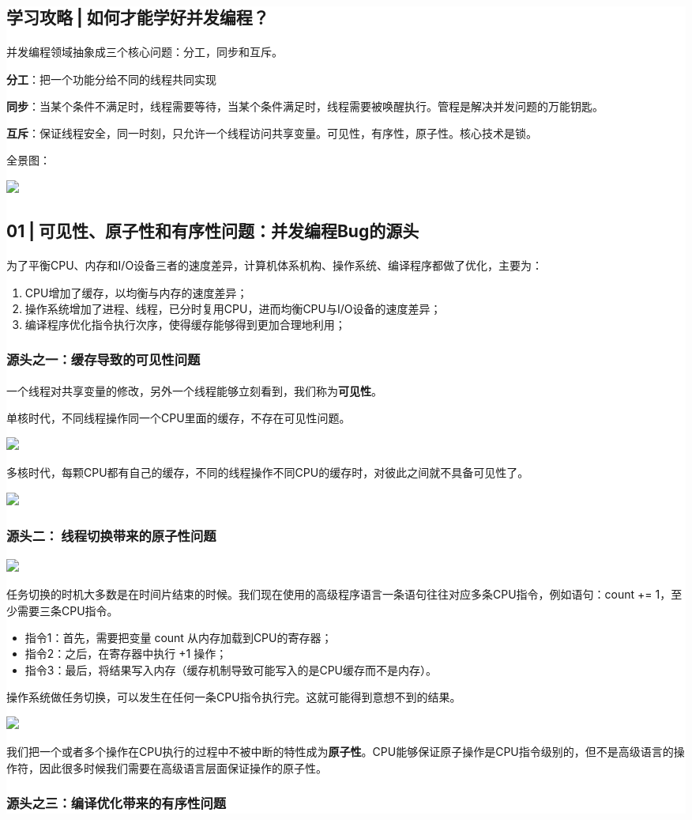## 学习攻略 | 如何才能学好并发编程？


并发编程领域抽象成三个核心问题：分工，同步和互斥。

**分工**：把一个功能分给不同的线程共同实现

**同步**：当某个条件不满足时，线程需要等待，当某个条件满足时，线程需要被唤醒执行。管程是解决并发问题的万能钥匙。

**互斥**：保证线程安全，同一时刻，只允许一个线程访问共享变量。可见性，有序性，原子性。核心技术是锁。

全景图：

![](https://img-blog.csdnimg.cn/20190304224159219.png?x-oss-process=image/watermark,type_ZmFuZ3poZW5naGVpdGk,shadow_10,text_aHR0cHM6Ly9ibG9nLmNzZG4ubmV0L3UwMTA2NTcwOTQ=,size_16,color_FFFFFF,t_70)



## 01 | 可见性、原子性和有序性问题：并发编程Bug的源头

为了平衡CPU、内存和I/O设备三者的速度差异，计算机体系机构、操作系统、编译程序都做了优化，主要为：

1. CPU增加了缓存，以均衡与内存的速度差异；
2. 操作系统增加了进程、线程，已分时复用CPU，进而均衡CPU与I/O设备的速度差异；
3. 编译程序优化指令执行次序，使得缓存能够得到更加合理地利用；

### 源头之一：缓存导致的可见性问题

一个线程对共享变量的修改，另外一个线程能够立刻看到，我们称为**可见性**。

单核时代，不同线程操作同一个CPU里面的缓存，不存在可见性问题。

![](https://img-blog.csdnimg.cn/20190307103229356.png?x-oss-process=image/watermark,type_ZmFuZ3poZW5naGVpdGk,shadow_10,text_aHR0cHM6Ly9ibG9nLmNzZG4ubmV0L3UwMTA2NTcwOTQ=,size_16,color_FFFFFF,t_70)


多核时代，每颗CPU都有自己的缓存，不同的线程操作不同CPU的缓存时，对彼此之间就不具备可见性了。

![](https://img-blog.csdnimg.cn/20190307103253420.png?x-oss-process=image/watermark,type_ZmFuZ3poZW5naGVpdGk,shadow_10,text_aHR0cHM6Ly9ibG9nLmNzZG4ubmV0L3UwMTA2NTcwOTQ=,size_16,color_FFFFFF,t_70)


### 源头二： 线程切换带来的原子性问题

![](https://img-blog.csdnimg.cn/20190307103323603.png?x-oss-process=image/watermark,type_ZmFuZ3poZW5naGVpdGk,shadow_10,text_aHR0cHM6Ly9ibG9nLmNzZG4ubmV0L3UwMTA2NTcwOTQ=,size_16,color_FFFFFF,t_70)

任务切换的时机大多数是在时间片结束的时候。我们现在使用的高级程序语言一条语句往往对应多条CPU指令，例如语句：count += 1，至少需要三条CPU指令。

* 指令1：首先，需要把变量 count 从内存加载到CPU的寄存器；
* 指令2：之后，在寄存器中执行 +1 操作；
* 指令3：最后，将结果写入内存（缓存机制导致可能写入的是CPU缓存而不是内存）。

操作系统做任务切换，可以发生在任何一条CPU指令执行完。这就可能得到意想不到的结果。

![](https://img-blog.csdnimg.cn/20190307103402441.png?x-oss-process=image/watermark,type_ZmFuZ3poZW5naGVpdGk,shadow_10,text_aHR0cHM6Ly9ibG9nLmNzZG4ubmV0L3UwMTA2NTcwOTQ=,size_16,color_FFFFFF,t_70)


我们把一个或者多个操作在CPU执行的过程中不被中断的特性成为**原子性**。CPU能够保证原子操作是CPU指令级别的，但不是高级语言的操作符，因此很多时候我们需要在高级语言层面保证操作的原子性。


### 源头之三：编译优化带来的有序性问题
